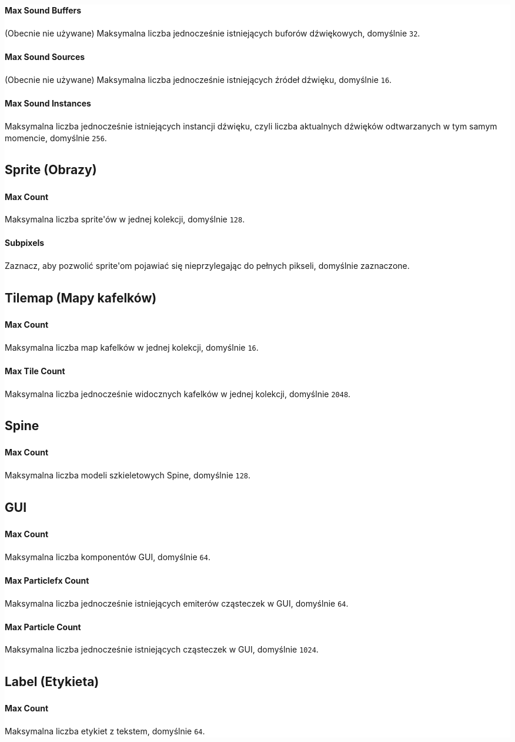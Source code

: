 #### Max Sound Buffers
(Obecnie nie używane) Maksymalna liczba jednocześnie istniejących buforów dźwiękowych, domyślnie `32`.

#### Max Sound Sources
(Obecnie nie używane) Maksymalna liczba jednocześnie istniejących źródeł dźwięku, domyślnie `16`.

#### Max Sound Instances
Maksymalna liczba jednocześnie istniejących instancji dźwięku, czyli liczba aktualnych dźwięków odtwarzanych w tym samym momencie, domyślnie `256`.

## Sprite (Obrazy)

#### Max Count
Maksymalna liczba sprite'ów w jednej kolekcji, domyślnie `128`.

#### Subpixels
Zaznacz, aby pozwolić sprite'om pojawiać się nieprzylegając do pełnych pikseli, domyślnie zaznaczone.

## Tilemap (Mapy kafelków)

#### Max Count
Maksymalna liczba map kafelków w jednej kolekcji, domyślnie `16`.

#### Max Tile Count
Maksymalna liczba jednocześnie widocznych kafelków w jednej kolekcji, domyślnie `2048`.

## Spine

#### Max Count
Maksymalna liczba modeli szkieletowych Spine, domyślnie `128`.

## GUI

#### Max Count
Maksymalna liczba komponentów GUI, domyślnie `64`.

#### Max Particlefx Count
Maksymalna liczba jednocześnie istniejących emiterów cząsteczek w GUI, domyślnie `64`.

#### Max Particle Count
Maksymalna liczba jednocześnie istniejących cząsteczek w GUI, domyślnie `1024`.

## Label (Etykieta)

#### Max Count
Maksymalna liczba etykiet z tekstem, domyślnie `64`.
